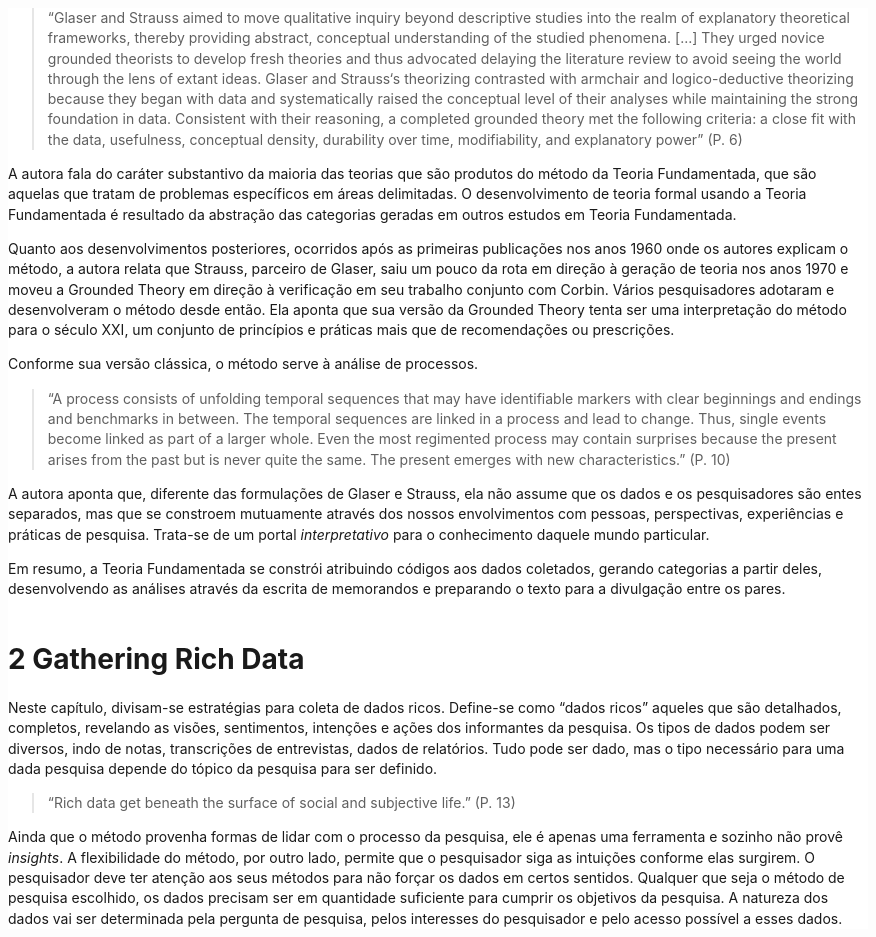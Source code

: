> “Glaser and Strauss aimed to move qualitative inquiry beyond descriptive studies into the realm of explanatory theoretical frameworks, thereby providing abstract, conceptual understanding of the studied phenomena. [...] They urged novice grounded theorists to develop fresh theories and thus advocated delaying the literature review to avoid seeing the world through the lens of extant ideas. Glaser and Strauss‘s theorizing contrasted with armchair and logico-deductive theorizing because they began with data and systematically raised the conceptual level of their analyses while maintaining the strong foundation in data. Consistent with their reasoning, a completed grounded theory met the following criteria: a close fit with the data, usefulness, conceptual density, durability over time, modifiability, and explanatory power” (P. 6)

A autora fala do caráter substantivo da maioria das teorias que são produtos do método da Teoria Fundamentada, que são aquelas que tratam de problemas específicos em áreas delimitadas. O desenvolvimento de teoria formal usando a Teoria Fundamentada é resultado da abstração das categorias geradas em outros estudos em Teoria Fundamentada.

Quanto aos desenvolvimentos posteriores, ocorridos após as primeiras publicações nos anos 1960 onde os autores explicam o método, a autora relata que Strauss, parceiro de Glaser, saiu um pouco da rota em direção à geração de teoria nos anos 1970 e moveu a Grounded Theory em direção à verificação em seu trabalho conjunto com Corbin. Vários pesquisadores adotaram e desenvolveram o método desde então. Ela aponta que sua versão da Grounded Theory tenta ser uma interpretação do método para o século XXI, um conjunto de princípios e práticas mais que de recomendações ou prescrições.

Conforme sua versão clássica, o método serve à análise de processos. 

> “A process consists of unfolding temporal sequences that may have identifiable markers with clear beginnings and endings and benchmarks in between. The temporal sequences are linked in a process and lead to change. Thus, single events become linked as part of a larger whole. Even the most regimented process may contain surprises because the present arises from the past but is never quite the same. The present emerges with new characteristics.” (P. 10)

A autora aponta que, diferente das formulações de Glaser e Strauss, ela não assume que os dados e os pesquisadores são entes separados, mas que se constroem mutuamente através dos nossos envolvimentos com pessoas, perspectivas, experiências e práticas de pesquisa. Trata-se de um portal _interpretativo_ para o conhecimento daquele mundo particular.

Em resumo, a Teoria Fundamentada se constrói atribuindo códigos aos dados coletados, gerando categorias a partir deles, desenvolvendo as análises através da escrita de memorandos e preparando o texto para a divulgação entre os pares.

# 2 Gathering Rich Data
Neste capítulo, divisam-se estratégias para coleta de dados ricos. Define-se como “dados ricos” aqueles que são detalhados, completos, revelando as visões, sentimentos, intenções e ações dos informantes da pesquisa. Os tipos de dados podem ser diversos, indo de notas, transcrições de entrevistas, dados de relatórios. Tudo pode ser dado, mas o tipo necessário para uma dada pesquisa depende do tópico da pesquisa para ser definido.

> “Rich data get beneath the surface of social and subjective life.” (P. 13)

Ainda que o método provenha formas de lidar com o processo da pesquisa, ele é apenas uma ferramenta e sozinho não provê _insights_. A flexibilidade do método, por outro lado, permite que o pesquisador siga as intuições conforme elas surgirem. O pesquisador deve ter atenção aos seus métodos para não forçar os dados em certos sentidos. Qualquer que seja o método de pesquisa escolhido, os dados precisam ser em quantidade suficiente para cumprir os objetivos da pesquisa. A natureza dos dados vai ser determinada pela pergunta de pesquisa, pelos interesses do pesquisador e pelo acesso possível a esses dados.
